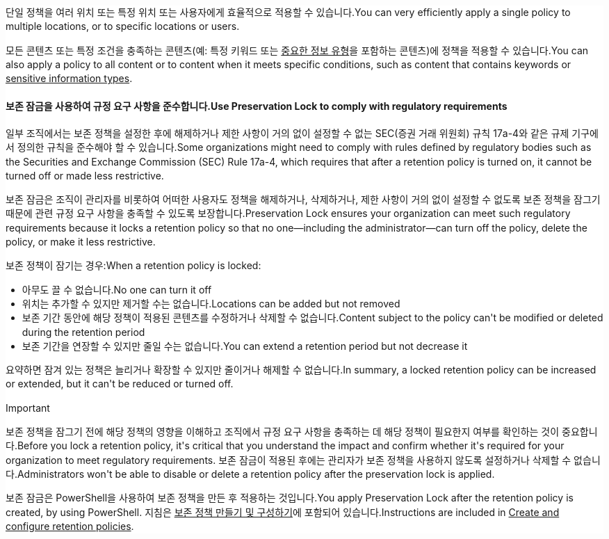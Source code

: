 <span data-ttu-id="486bf-158">단일 정책을 여러 위치 또는 특정 위치 또는 사용자에게 효율적으로 적용할 수 있습니다.</span><span class="sxs-lookup"><span data-stu-id="486bf-158">You can very efficiently apply a single policy to multiple locations, or to specific locations or users.</span></span>
    
<span data-ttu-id="486bf-159">모든 콘텐츠 또는 특정 조건을 충족하는 콘텐츠(예: 특정 키워드 또는 [중요한 정보 유형](sensitive-information-type-entity-definitions.md)을 포함하는 콘텐츠)에 정책을 적용할 수 있습니다.</span><span class="sxs-lookup"><span data-stu-id="486bf-159">You can also apply a policy to all content or to content when it meets specific conditions, such as content that contains keywords or [sensitive information types](sensitive-information-type-entity-definitions.md).</span></span>

#### <a name="use-preservation-lock-to-comply-with-regulatory-requirements"></a><span data-ttu-id="486bf-160">보존 잠금을 사용하여 규정 요구 사항을 준수합니다.</span><span class="sxs-lookup"><span data-stu-id="486bf-160">Use Preservation Lock to comply with regulatory requirements</span></span>

<span data-ttu-id="486bf-161">일부 조직에서는 보존 정책을 설정한 후에 해제하거나 제한 사항이 거의 없이 설정할 수 없는 SEC(증권 거래 위원회) 규칙 17a-4와 같은 규제 기구에서 정의한 규칙을 준수해야 할 수 있습니다.</span><span class="sxs-lookup"><span data-stu-id="486bf-161">Some organizations might need to comply with rules defined by regulatory bodies such as the Securities and Exchange Commission (SEC) Rule 17a-4, which requires that after a retention policy is turned on, it cannot be turned off or made less restrictive.</span></span> 

<span data-ttu-id="486bf-162">보존 잠금은 조직이 관리자를 비롯하여 어떠한 사용자도 정책을 해제하거나, 삭제하거나, 제한 사항이 거의 없이 설정할 수 없도록 보존 정책을 잠그기 때문에 관련 규정 요구 사항을 충족할 수 있도록 보장합니다.</span><span class="sxs-lookup"><span data-stu-id="486bf-162">Preservation Lock ensures your organization can meet such regulatory requirements because it locks a retention policy so that no one—including the administrator—can turn off the policy, delete the policy, or make it less restrictive.</span></span>
  
<span data-ttu-id="486bf-163">보존 정책이 잠기는 경우:</span><span class="sxs-lookup"><span data-stu-id="486bf-163">When a retention policy is locked:</span></span>

- <span data-ttu-id="486bf-164">아무도 끌 수 없습니다.</span><span class="sxs-lookup"><span data-stu-id="486bf-164">No one can turn it off</span></span>
- <span data-ttu-id="486bf-165">위치는 추가할 수 있지만 제거할 수는 없습니다.</span><span class="sxs-lookup"><span data-stu-id="486bf-165">Locations can be added but not removed</span></span>
- <span data-ttu-id="486bf-166">보존 기간 동안에 해당 정책이 적용된 콘텐츠를 수정하거나 삭제할 수 없습니다.</span><span class="sxs-lookup"><span data-stu-id="486bf-166">Content subject to the policy can't be modified or deleted during the retention period</span></span>
- <span data-ttu-id="486bf-167">보존 기간을 연장할 수 있지만 줄일 수는 없습니다.</span><span class="sxs-lookup"><span data-stu-id="486bf-167">You can extend a retention period but not decrease it</span></span>

<span data-ttu-id="486bf-168">요약하면 잠겨 있는 정책은 늘리거나 확장할 수 있지만 줄이거나 해제할 수 없습니다.</span><span class="sxs-lookup"><span data-stu-id="486bf-168">In summary, a locked retention policy can be increased or extended, but it can't be reduced or turned off.</span></span>
  
> [!IMPORTANT]
> <span data-ttu-id="486bf-169">보존 정책을 잠그기 전에 해당 정책의 영향을 이해하고 조직에서 규정 요구 사항을 충족하는 데 해당 정책이 필요한지 여부를 확인하는 것이 중요합니다.</span><span class="sxs-lookup"><span data-stu-id="486bf-169">Before you lock a retention policy, it's critical that you understand the impact and confirm whether it's required for your organization to meet regulatory requirements.</span></span> <span data-ttu-id="486bf-170">보존 잠금이 적용된 후에는 관리자가 보존 정책을 사용하지 않도록 설정하거나 삭제할 수 없습니다.</span><span class="sxs-lookup"><span data-stu-id="486bf-170">Administrators won't be able to disable or delete a retention policy after the preservation lock is applied.</span></span>

<span data-ttu-id="486bf-171">보존 잠금은 PowerShell을 사용하여 보존 정책을 만든 후 적용하는 것입니다.</span><span class="sxs-lookup"><span data-stu-id="486bf-171">You apply Preservation Lock after the retention policy is created, by using PowerShell.</span></span> <span data-ttu-id="486bf-172">지침은 [보존 정책 만들기 및 구성하기](create-retention-policies.md)에 포함되어 있습니다.</span><span class="sxs-lookup"><span data-stu-id="486bf-172">Instructions are included in [Create and configure retention policies](create-retention-policies.md).</span></span>
